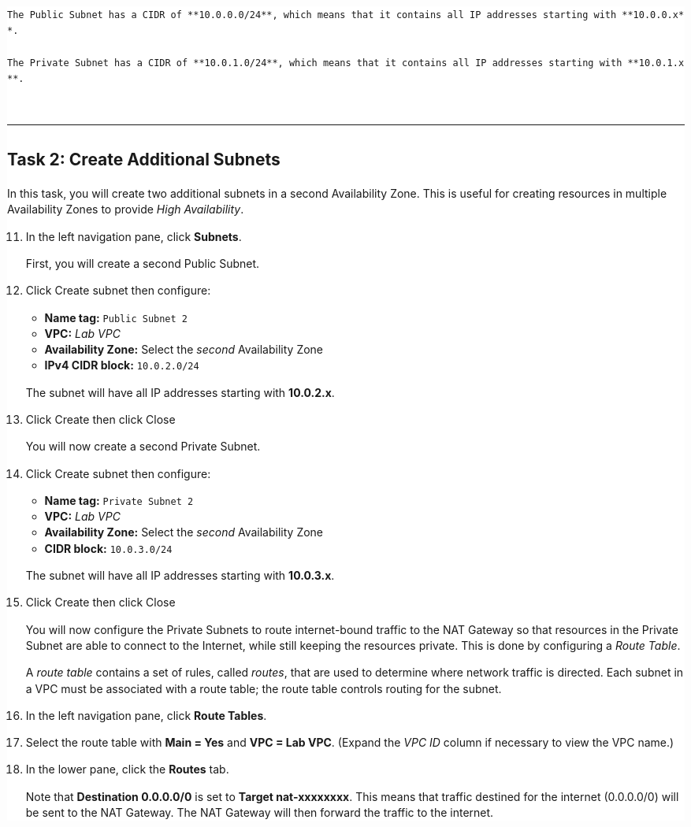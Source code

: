     The Public Subnet has a CIDR of **10.0.0.0/24**, which means that it contains all IP addresses starting with **10.0.0.x**.

    The Private Subnet has a CIDR of **10.0.1.0/24**, which means that it contains all IP addresses starting with **10.0.1.x**.

&nbsp;
___
## Task 2: Create Additional Subnets

In this task, you will create two additional subnets in a second Availability Zone. This is useful for creating resources in multiple Availability Zones to provide _High Availability_.

11. In the left navigation pane, click **Subnets**.

    First, you will create a second Public Subnet.

12. Click <span id="ssb_blue">Create subnet</span> then configure:

    - **Name tag:** `Public Subnet 2`
    - **VPC:** _Lab VPC_
    - **Availability Zone:** Select the *second* Availability Zone
    - **IPv4 CIDR block:** `10.0.2.0/24`

    The subnet will have all IP addresses starting with **10.0.2.x**.

13. Click <span id="ssb_blue">Create</span> then click <span id="ssb_blue">Close</span>

    You will now create a second Private Subnet.

14. Click <span id="ssb_blue">Create subnet</span> then configure:

    - **Name tag:** `Private Subnet 2`
    - **VPC:** _Lab VPC_
    - **Availability Zone:** Select the *second* Availability Zone
    - **CIDR block:** `10.0.3.0/24`

    The subnet will have all IP addresses starting with **10.0.3.x**.

15. Click <span id="ssb_blue">Create</span> then click <span id="ssb_blue">Close</span>

    You will now configure the Private Subnets to route internet-bound traffic to the NAT Gateway so that resources in the Private Subnet are able to connect to the Internet, while still keeping the resources private. This is done by configuring a _Route Table_.

    A *route table* contains a set of rules, called *routes*, that are used to determine where network traffic is directed. Each subnet in a VPC must be associated with a route table; the route table controls routing for the subnet.

16. In the left navigation pane, click **Route Tables**.

17. Select <i class="far fa-check-square"></i> the route table with **Main = Yes** and **VPC = Lab VPC**. (Expand the _VPC ID_ column if necessary to view the VPC name.)

18. In the lower pane, click the **Routes** tab.

    Note that **Destination 0.0.0.0/0** is set to **Target nat-xxxxxxxx**. This means that traffic destined for the internet (0.0.0.0/0) will be sent to the NAT Gateway. The NAT Gateway will then forward the traffic to the internet.

